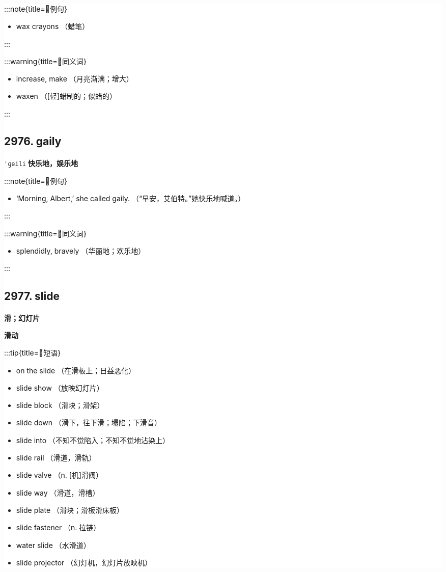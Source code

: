 :::note{title=🎤例句}

- wax crayons （蜡笔）

:::

:::warning{title=🤔同义词}

- increase, make （月亮渐满；增大）

- waxen （[轻]蜡制的；似蜡的）

:::


## 2976. gaily

`'ɡeili`  **快乐地，娱乐地**

:::note{title=🎤例句}

- ‘Morning, Albert,’ she called gaily. （“早安，艾伯特。”她快乐地喊道。）

:::

:::warning{title=🤔同义词}

- splendidly, bravely （华丽地；欢乐地）

:::


## 2977. slide

**滑；幻灯片**

**滑动**

:::tip{title=🤩短语}

- on the slide （在滑板上；日益恶化）

- slide show （放映幻灯片）

- slide block （滑块；滑架）

- slide down （滑下，往下滑；塌陷；下滑音）

- slide into （不知不觉陷入；不知不觉地沾染上）

- slide rail （滑道，滑轨）

- slide valve （n. [机]滑阀）

- slide way （滑道，滑槽）

- slide plate （滑块；滑板滑床板）

- slide fastener （n. 拉链）

- water slide （水滑道）

- slide projector （幻灯机，幻灯片放映机）
